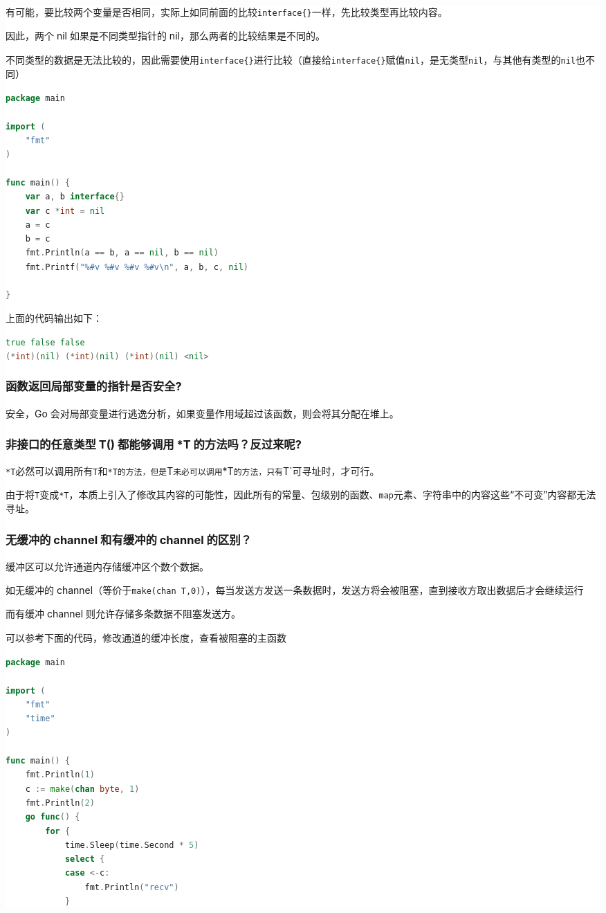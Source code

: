 有可能，要比较两个变量是否相同，实际上如同前面的比较`interface{}`一样，先比较类型再比较内容。

因此，两个 nil 如果是不同类型指针的 nil，那么两者的比较结果是不同的。

不同类型的数据是无法比较的，因此需要使用`interface{}`进行比较（直接给`interface{}`赋值`nil`，是无类型`nil`，与其他有类型的`nil`也不同）

```go
package main

import (
	"fmt"
)

func main() {
	var a, b interface{}
	var c *int = nil
	a = c
	b = c
	fmt.Println(a == b, a == nil, b == nil)
	fmt.Printf("%#v %#v %#v %#v\n", a, b, c, nil)

}
```

上面的代码输出如下：

```go
true false false
(*int)(nil) (*int)(nil) (*int)(nil) <nil>
```

### 函数返回局部变量的指针是否安全?

安全，Go 会对局部变量进行逃逸分析，如果变量作用域超过该函数，则会将其分配在堆上。

### 非接口的任意类型 T() 都能够调用 *T 的方法吗？反过来呢?

`*T`必然可以调用所有`T`和`*T的方法，但是`T`未必可以调用`*T`的方法，只有`T`可寻址时，才可行。

由于将`T`变成`*T`，本质上引入了修改其内容的可能性，因此所有的常量、包级别的函数、`map`元素、字符串中的内容这些“不可变”内容都无法寻址。

### 无缓冲的 channel 和有缓冲的 channel 的区别？

缓冲区可以允许通道内存储缓冲区个数个数据。

如无缓冲的 channel（等价于`make(chan T,0)`），每当发送方发送一条数据时，发送方将会被阻塞，直到接收方取出数据后才会继续运行

而有缓冲 channel 则允许存储多条数据不阻塞发送方。

可以参考下面的代码，修改通道的缓冲长度，查看被阻塞的主函数

```go
package main

import (
	"fmt"
	"time"
)

func main() {
	fmt.Println(1)
	c := make(chan byte, 1)
	fmt.Println(2)
	go func() {
		for {
			time.Sleep(time.Second * 5)
			select {
			case <-c:
				fmt.Println("recv")
			}
```
